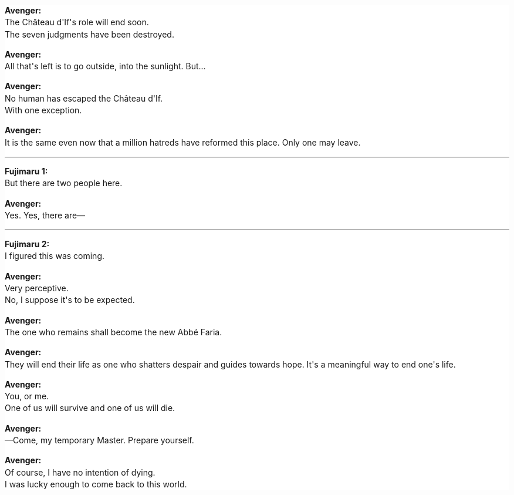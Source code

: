    
**Avenger:**   
The Château d'If's role will end soon.  
The seven judgments have been destroyed.  
  
   
**Avenger:**   
All that's left is to go outside, into the sunlight. But...  
  
   
**Avenger:**   
No human has escaped the Château d'If.  
With one exception.  
  
   
**Avenger:**   
It is the same even now that a million hatreds have reformed this place. Only one may leave.  
  
   
---  
  
**Fujimaru 1:**   
But there are two people here.  
   
**Avenger:**   
Yes. Yes, there are&mdash;  
  
   
  
---  
  
**Fujimaru 2:**   
I figured this was coming.  
   
**Avenger:**   
Very perceptive.  
No, I suppose it's to be expected.  
  
   
  
   
**Avenger:**   
The one who remains shall become the new Abbé Faria.  
  
   
**Avenger:**   
They will end their life as one who shatters despair and guides towards hope. It's a meaningful way to end one's life.  
  
   
**Avenger:**   
You, or me.  
One of us will survive and one of us will die.  
  
   
**Avenger:**   
&mdash;Come, my temporary Master. Prepare yourself.  
  
   
**Avenger:**   
Of course, I have no intention of dying.  
I was lucky enough to come back to this world.  
  
   